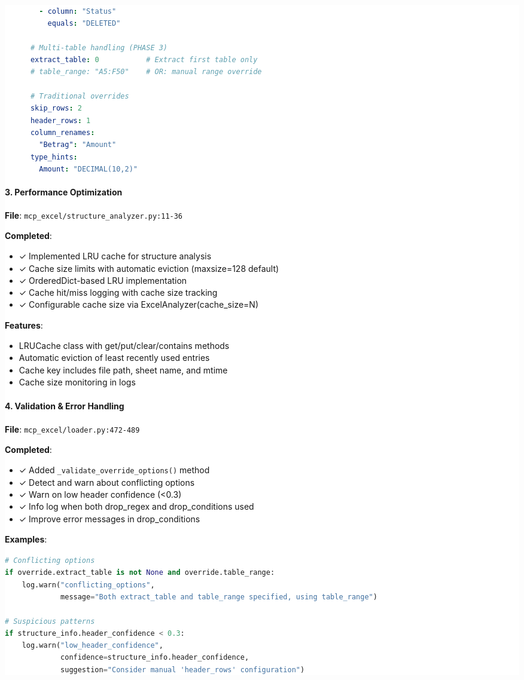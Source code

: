 ```yaml
        - column: "Status"
          equals: "DELETED"

      # Multi-table handling (PHASE 3)
      extract_table: 0           # Extract first table only
      # table_range: "A5:F50"    # OR: manual range override

      # Traditional overrides
      skip_rows: 2
      header_rows: 1
      column_renames:
        "Betrag": "Amount"
      type_hints:
        Amount: "DECIMAL(10,2)"
```

#### 3. Performance Optimization
**File**: `mcp_excel/structure_analyzer.py:11-36`

**Completed**:
- ✓ Implemented LRU cache for structure analysis
- ✓ Cache size limits with automatic eviction (maxsize=128 default)
- ✓ OrderedDict-based LRU implementation
- ✓ Cache hit/miss logging with cache size tracking
- ✓ Configurable cache size via ExcelAnalyzer(cache_size=N)

**Features**:
- LRUCache class with get/put/clear/contains methods
- Automatic eviction of least recently used entries
- Cache key includes file path, sheet name, and mtime
- Cache size monitoring in logs

#### 4. Validation & Error Handling
**File**: `mcp_excel/loader.py:472-489`

**Completed**:
- ✓ Added `_validate_override_options()` method
- ✓ Detect and warn about conflicting options
- ✓ Warn on low header confidence (<0.3)
- ✓ Info log when both drop_regex and drop_conditions used
- ✓ Improve error messages in drop_conditions

**Examples**:
```python
# Conflicting options
if override.extract_table is not None and override.table_range:
    log.warn("conflicting_options",
             message="Both extract_table and table_range specified, using table_range")

# Suspicious patterns
if structure_info.header_confidence < 0.3:
    log.warn("low_header_confidence",
             confidence=structure_info.header_confidence,
             suggestion="Consider manual 'header_rows' configuration")
```
